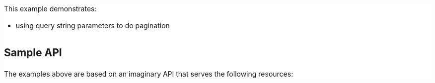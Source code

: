 </tabs>

This example demonstrates:
* using query string parameters to do pagination

## Sample API
The examples above are based on an imaginary API that serves the following resources:
<json-example />
